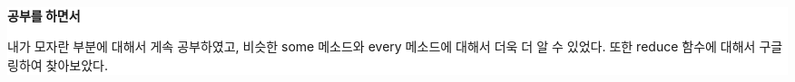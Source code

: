 
**공부를 하면서**

내가 모자란 부분에 대해서 게속 공부하였고, 비슷한 some 메소드와 every 메소드에 대해서 더욱 더 알 수 있었다. 또한 reduce 함수에 대해서 구글링하여 찾아보았다.

